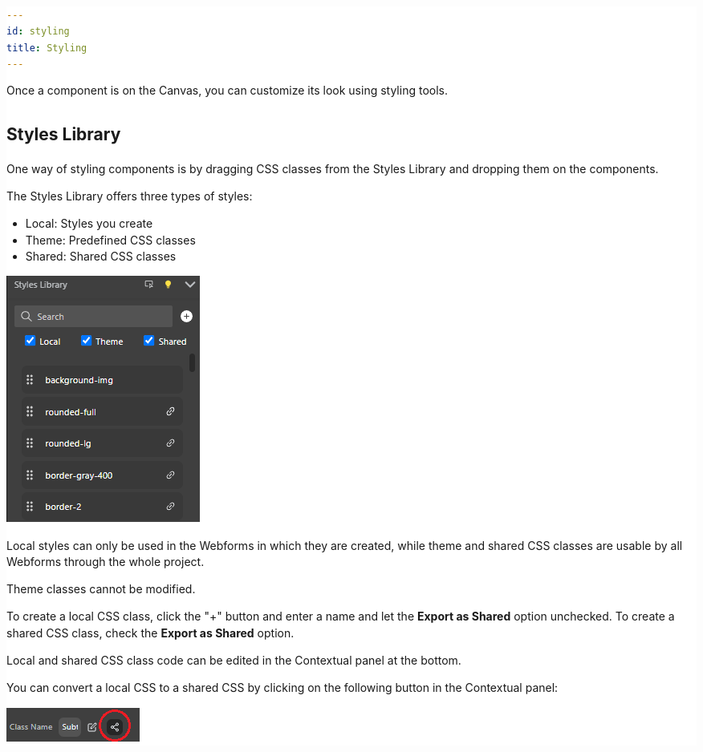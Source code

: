 ```yaml
---
id: styling
title: Styling
---
```


Once a component is on the Canvas, you can customize its look using styling tools.

## Styles Library 

One way of styling components is by dragging CSS classes from the Styles Library and dropping them on the components.

The Styles Library offers three types of styles: 
* Local: Styles you create
* Theme: Predefined CSS classes
* Shared: Shared CSS classes

![styles-library](img/styles-library.png)

Local styles can only be used in the Webforms in which they are created, while theme and shared CSS classes are usable by all Webforms through the whole project.

Theme classes cannot be modified. 

To create a local CSS class, click the "+" button and enter a name and let the **Export as Shared** option unchecked.
To create a shared CSS class, check the **Export as Shared** option. 

Local and shared CSS class code can be edited in the Contextual panel at the bottom. 

You can convert a local CSS to a shared CSS by clicking on the following button in the Contextual panel:

![CSS-convert](img/shared-stylesheet.png)
